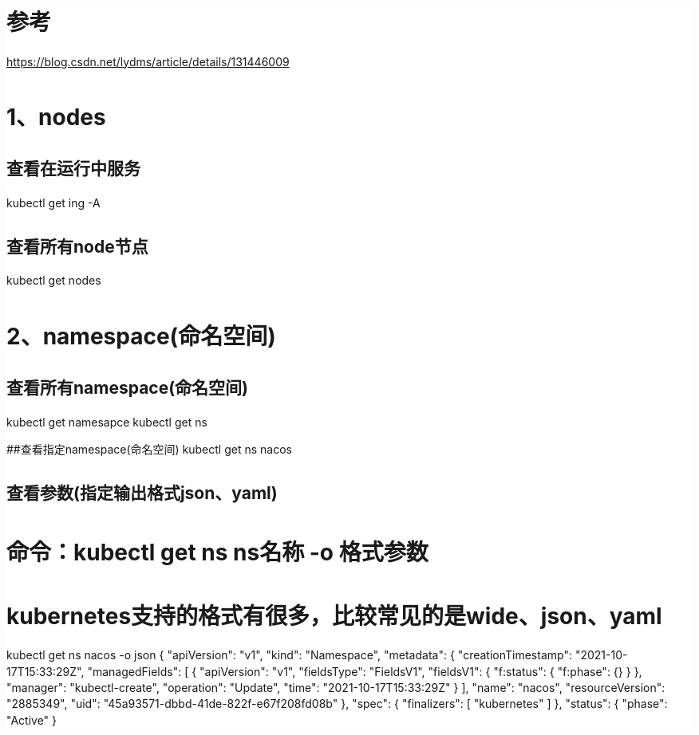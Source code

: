 # 参考
https://blog.csdn.net/lydms/article/details/131446009

# 1、nodes
## 查看在运行中服务
kubectl get ing -A

## 查看所有node节点
kubectl get nodes

# 2、namespace(命名空间)
## 查看所有namespace(命名空间)
kubectl get namesapce
kubectl get ns

##查看指定namespace(命名空间)
kubectl get ns nacos

## 查看参数(指定输出格式json、yaml)

# 命令：kubectl get ns ns名称  -o 格式参数
# kubernetes支持的格式有很多，比较常见的是wide、json、yaml
kubectl get ns nacos -o json
{
    "apiVersion": "v1",
    "kind": "Namespace",
    "metadata": {
        "creationTimestamp": "2021-10-17T15:33:29Z",
        "managedFields": [
            {
                "apiVersion": "v1",
                "fieldsType": "FieldsV1",
                "fieldsV1": {
                    "f:status": {
                        "f:phase": {}
                    }
                },
                "manager": "kubectl-create",
                "operation": "Update",
                "time": "2021-10-17T15:33:29Z"
            }
        ],
        "name": "nacos",
        "resourceVersion": "2885349",
        "uid": "45a93571-dbbd-41de-822f-e67f208fd08b"
    },
    "spec": {
        "finalizers": [
            "kubernetes"
        ]
    },
    "status": {
        "phase": "Active"
    }